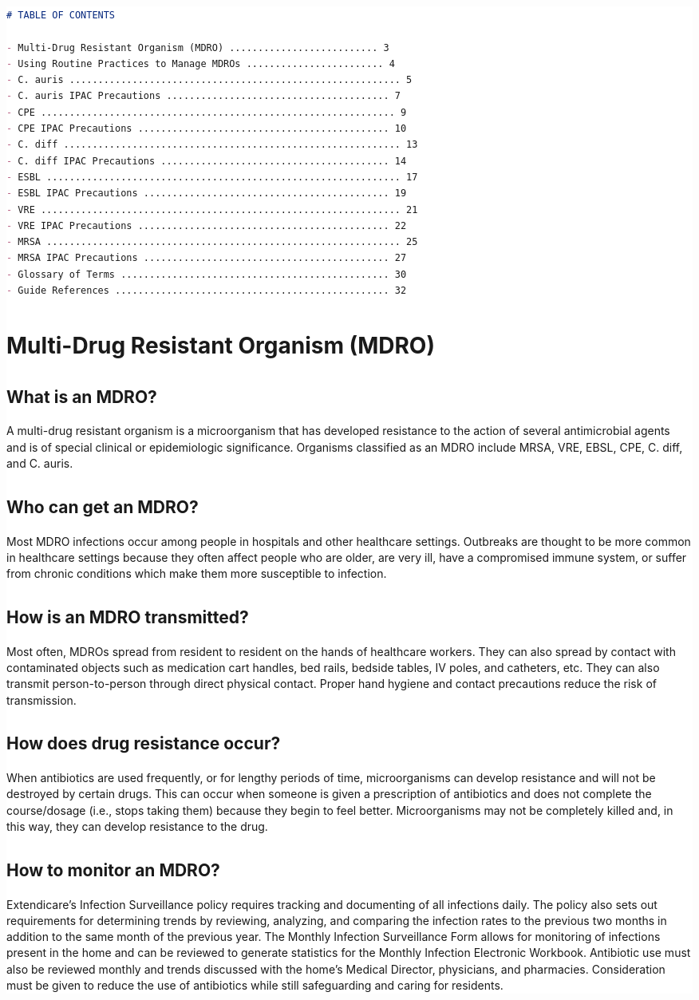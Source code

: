 ```markdown
# TABLE OF CONTENTS

- Multi-Drug Resistant Organism (MDRO) .......................... 3
- Using Routine Practices to Manage MDROs ........................ 4
- C. auris .......................................................... 5
- C. auris IPAC Precautions ....................................... 7
- CPE .............................................................. 9
- CPE IPAC Precautions ............................................ 10
- C. diff ........................................................... 13
- C. diff IPAC Precautions ........................................ 14
- ESBL .............................................................. 17
- ESBL IPAC Precautions ........................................... 19
- VRE ............................................................... 21
- VRE IPAC Precautions ............................................ 22
- MRSA .............................................................. 25
- MRSA IPAC Precautions ........................................... 27
- Glossary of Terms ............................................... 30
- Guide References ................................................ 32
```

# Multi-Drug Resistant Organism (MDRO)

## What is an MDRO?
A multi-drug resistant organism is a microorganism that has developed resistance to the action of several antimicrobial agents and is of special clinical or epidemiologic significance. Organisms classified as an MDRO include MRSA, VRE, EBSL, CPE, C. diff, and C. auris.

## Who can get an MDRO?
Most MDRO infections occur among people in hospitals and other healthcare settings. Outbreaks are thought to be more common in healthcare settings because they often affect people who are older, are very ill, have a compromised immune system, or suffer from chronic conditions which make them more susceptible to infection.

## How is an MDRO transmitted?
Most often, MDROs spread from resident to resident on the hands of healthcare workers. They can also spread by contact with contaminated objects such as medication cart handles, bed rails, bedside tables, IV poles, and catheters, etc. They can also transmit person-to-person through direct physical contact. Proper hand hygiene and contact precautions reduce the risk of transmission.

## How does drug resistance occur?
When antibiotics are used frequently, or for lengthy periods of time, microorganisms can develop resistance and will not be destroyed by certain drugs. This can occur when someone is given a prescription of antibiotics and does not complete the course/dosage (i.e., stops taking them) because they begin to feel better. Microorganisms may not be completely killed and, in this way, they can develop resistance to the drug.

## How to monitor an MDRO?
Extendicare’s Infection Surveillance policy requires tracking and documenting of all infections daily. The policy also sets out requirements for determining trends by reviewing, analyzing, and comparing the infection rates to the previous two months in addition to the same month of the previous year. The Monthly Infection Surveillance Form allows for monitoring of infections present in the home and can be reviewed to generate statistics for the Monthly Infection Electronic Workbook. Antibiotic use must also be reviewed monthly and trends discussed with the home’s Medical Director, physicians, and pharmacies. Consideration must be given to reduce the use of antibiotics while still safeguarding and caring for residents.
